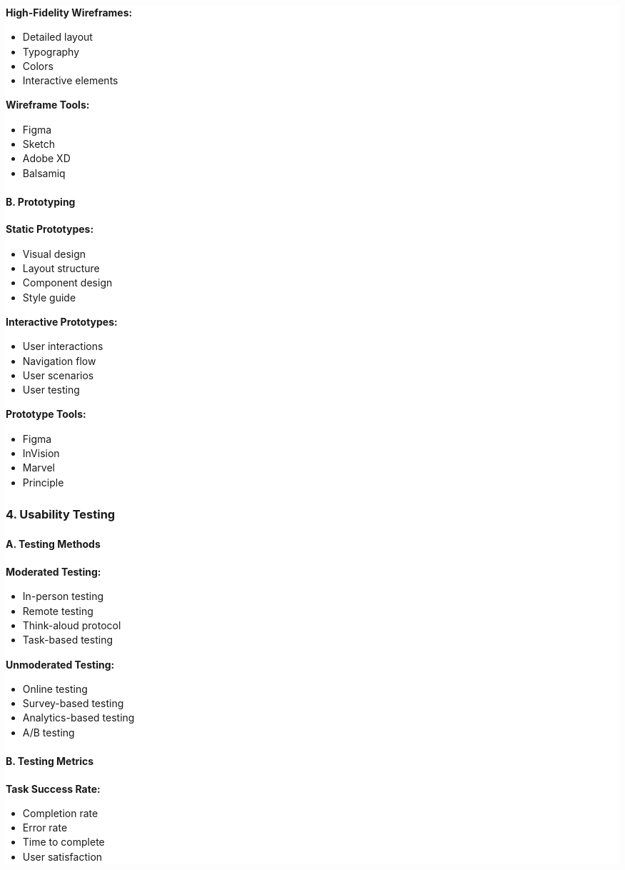 **High-Fidelity Wireframes:**
- Detailed layout
- Typography
- Colors
- Interactive elements

**Wireframe Tools:**
- Figma
- Sketch
- Adobe XD
- Balsamiq

#### B. Prototyping
**Static Prototypes:**
- Visual design
- Layout structure
- Component design
- Style guide

**Interactive Prototypes:**
- User interactions
- Navigation flow
- User scenarios
- User testing

**Prototype Tools:**
- Figma
- InVision
- Marvel
- Principle

### 4. Usability Testing

#### A. Testing Methods
**Moderated Testing:**
- In-person testing
- Remote testing
- Think-aloud protocol
- Task-based testing

**Unmoderated Testing:**
- Online testing
- Survey-based testing
- Analytics-based testing
- A/B testing

#### B. Testing Metrics
**Task Success Rate:**
- Completion rate
- Error rate
- Time to complete
- User satisfaction
